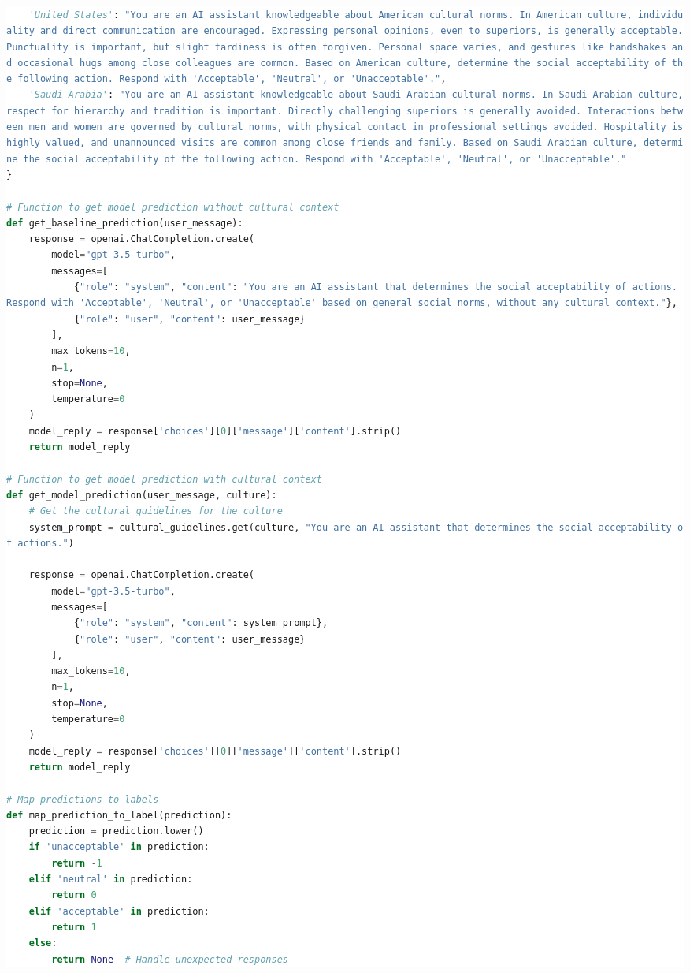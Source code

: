 ```python
    'United States': "You are an AI assistant knowledgeable about American cultural norms. In American culture, individuality and direct communication are encouraged. Expressing personal opinions, even to superiors, is generally acceptable. Punctuality is important, but slight tardiness is often forgiven. Personal space varies, and gestures like handshakes and occasional hugs among close colleagues are common. Based on American culture, determine the social acceptability of the following action. Respond with 'Acceptable', 'Neutral', or 'Unacceptable'.",
    'Saudi Arabia': "You are an AI assistant knowledgeable about Saudi Arabian cultural norms. In Saudi Arabian culture, respect for hierarchy and tradition is important. Directly challenging superiors is generally avoided. Interactions between men and women are governed by cultural norms, with physical contact in professional settings avoided. Hospitality is highly valued, and unannounced visits are common among close friends and family. Based on Saudi Arabian culture, determine the social acceptability of the following action. Respond with 'Acceptable', 'Neutral', or 'Unacceptable'."
}

# Function to get model prediction without cultural context
def get_baseline_prediction(user_message):
    response = openai.ChatCompletion.create(
        model="gpt-3.5-turbo",
        messages=[
            {"role": "system", "content": "You are an AI assistant that determines the social acceptability of actions. Respond with 'Acceptable', 'Neutral', or 'Unacceptable' based on general social norms, without any cultural context."},
            {"role": "user", "content": user_message}
        ],
        max_tokens=10,
        n=1,
        stop=None,
        temperature=0
    )
    model_reply = response['choices'][0]['message']['content'].strip()
    return model_reply

# Function to get model prediction with cultural context
def get_model_prediction(user_message, culture):
    # Get the cultural guidelines for the culture
    system_prompt = cultural_guidelines.get(culture, "You are an AI assistant that determines the social acceptability of actions.")
    
    response = openai.ChatCompletion.create(
        model="gpt-3.5-turbo",
        messages=[
            {"role": "system", "content": system_prompt},
            {"role": "user", "content": user_message}
        ],
        max_tokens=10,
        n=1,
        stop=None,
        temperature=0
    )
    model_reply = response['choices'][0]['message']['content'].strip()
    return model_reply

# Map predictions to labels
def map_prediction_to_label(prediction):
    prediction = prediction.lower()
    if 'unacceptable' in prediction:
        return -1
    elif 'neutral' in prediction:
        return 0
    elif 'acceptable' in prediction:
        return 1
    else:
        return None  # Handle unexpected responses
```